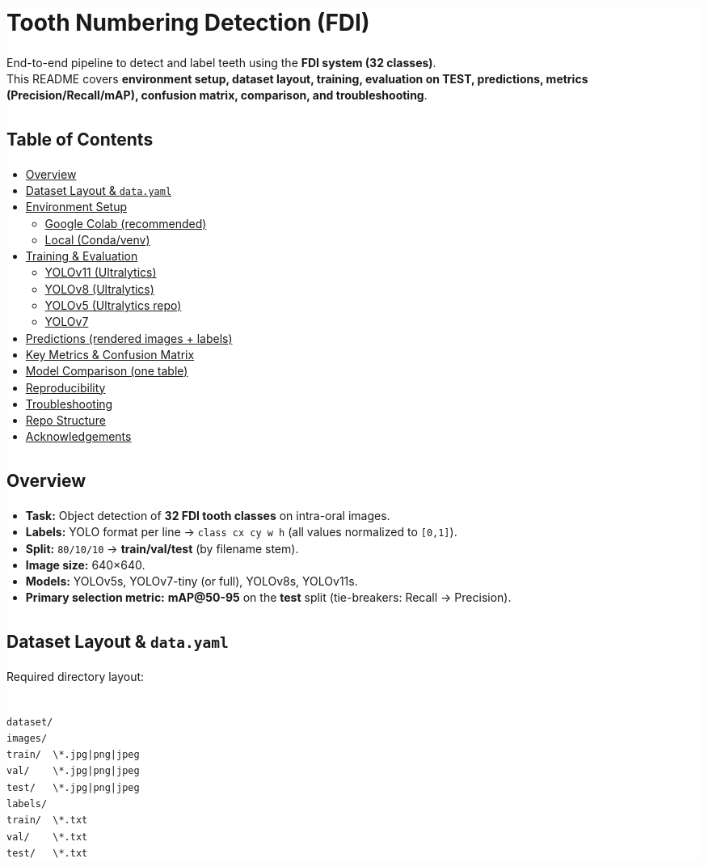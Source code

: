# Tooth Numbering Detection (FDI) 

End-to-end pipeline to detect and label teeth using the **FDI system (32 classes)**.  
This README covers **environment setup, dataset layout, training, evaluation on TEST, predictions, metrics (Precision/Recall/mAP), confusion matrix, comparison, and troubleshooting**.


## Table of Contents
- [Overview](#overview)
- [Dataset Layout & `data.yaml`](#dataset-layout--datayaml)
- [Environment Setup](#environment-setup)
  - [Google Colab (recommended)](#google-colab-recommended)
  - [Local (Conda/venv)](#local-condavenv)
- [Training & Evaluation](#training--evaluation)
  - [YOLOv11 (Ultralytics)](#yolov11-ultralytics)
  - [YOLOv8 (Ultralytics)](#yolov8-ultralytics)
  - [YOLOv5 (Ultralytics repo)](#yolov5-ultralytics-repo)
  - [YOLOv7](#yolov7)
- [Predictions (rendered images + labels)](#predictions-rendered-images--labels)
- [Key Metrics & Confusion Matrix](#key-metrics--confusion-matrix)
- [Model Comparison (one table)](#model-comparison-one-table)
- [Reproducibility](#reproducibility)
- [Troubleshooting](#troubleshooting)
- [Repo Structure](#suggested-repo-structure)
- [Acknowledgements](#acknowledgements)


## Overview
- **Task:** Object detection of **32 FDI tooth classes** on intra-oral images.
- **Labels:** YOLO format per line → `class cx cy w h` (all values normalized to `[0,1]`).
- **Split:** `80/10/10` → **train/val/test** (by filename stem).
- **Image size:** 640×640.
- **Models:** YOLOv5s, YOLOv7-tiny (or full), YOLOv8s, YOLOv11s.
- **Primary selection metric:** **mAP@50-95** on the **test** split (tie-breakers: Recall → Precision).


## Dataset Layout & `data.yaml`

Required directory layout:
```

dataset/
images/
train/  \*.jpg|png|jpeg
val/    \*.jpg|png|jpeg
test/   \*.jpg|png|jpeg
labels/
train/  \*.txt
val/    \*.txt
test/   \*.txt

````

